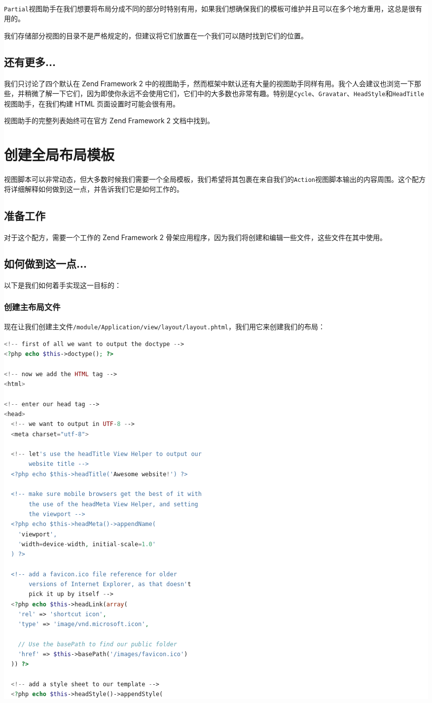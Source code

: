 `Partial`视图助手在我们想要将布局分成不同的部分时特别有用，如果我们想确保我们的模板可维护并且可以在多个地方重用，这总是很有用的。

我们存储部分视图的目录不是严格规定的，但建议将它们放置在一个我们可以随时找到它们的位置。

## 还有更多…

我们只讨论了四个默认在 Zend Framework 2 中的视图助手，然而框架中默认还有大量的视图助手同样有用。我个人会建议也浏览一下那些，并稍微了解一下它们，因为即使你永远不会使用它们，它们中的大多数也非常有趣。特别是`Cycle`、`Gravatar`、`HeadStyle`和`HeadTitle`视图助手，在我们构建 HTML 页面设置时可能会很有用。

视图助手的完整列表始终可在官方 Zend Framework 2 文档中找到。

# 创建全局布局模板

视图脚本可以非常动态，但大多数时候我们需要一个全局模板，我们希望将其包裹在来自我们的`Action`视图脚本输出的内容周围。这个配方将详细解释如何做到这一点，并告诉我们它是如何工作的。

## 准备工作

对于这个配方，需要一个工作的 Zend Framework 2 骨架应用程序，因为我们将创建和编辑一些文件，这些文件在其中使用。

## 如何做到这一点…

以下是我们如何着手实现这一目标的：

### 创建主布局文件

现在让我们创建主文件`/module/Application/view/layout/layout.phtml`，我们用它来创建我们的布局：

```php
<!-- first of all we want to output the doctype -->
<?php echo $this->doctype(); ?>

<!-- now we add the HTML tag -->
<html>

<!-- enter our head tag -->
<head>
  <!-- we want to output in UTF-8 -->
  <meta charset="utf-8">

  <!-- let's use the headTitle View Helper to output our 
       website title -->
  <?php echo $this->headTitle('Awesome website!') ?>

  <!-- make sure mobile browsers get the best of it with 
       the use of the headMeta View Helper, and setting 
       the viewport -->
  <?php echo $this->headMeta()->appendName(
    'viewport', 
    'width=device-width, initial-scale=1.0'
  ) ?>

  <!-- add a favicon.ico file reference for older 
       versions of Internet Explorer, as that doesn't 
       pick it up by itself -->
  <?php echo $this->headLink(array(
    'rel' => 'shortcut icon', 
    'type' => 'image/vnd.microsoft.icon', 

    // Use the basePath to find our public folder
    'href' => $this->basePath('/images/favicon.ico')
  )) ?>

  <!-- add a style sheet to our template -->
  <?php echo $this->headStyle()->appendStyle(
```